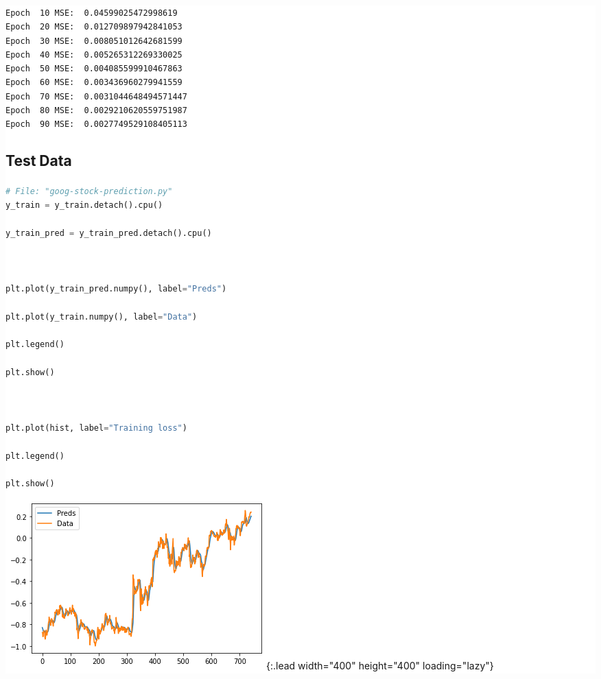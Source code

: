     Epoch  10 MSE:  0.04599025472998619
    Epoch  20 MSE:  0.012709897942841053
    Epoch  30 MSE:  0.008051012642681599
    Epoch  40 MSE:  0.005265312269330025
    Epoch  50 MSE:  0.004085599910467863
    Epoch  60 MSE:  0.003436960279941559
    Epoch  70 MSE:  0.0031044648494571447
    Epoch  80 MSE:  0.0029210620559751987
    Epoch  90 MSE:  0.0027749529108405113
    

## Test Data


```python
# File: "goog-stock-prediction.py"
y_train = y_train.detach().cpu()

y_train_pred = y_train_pred.detach().cpu()



plt.plot(y_train_pred.numpy(), label="Preds")

plt.plot(y_train.numpy(), label="Data")

plt.legend()

plt.show()



plt.plot(hist, label="Training loss")

plt.legend()

plt.show()
```


    
![png](../../assets/img/project/2021-01-04-goog-stock-prediction/2.png){:.lead width="400" height="400" loading="lazy"}
    